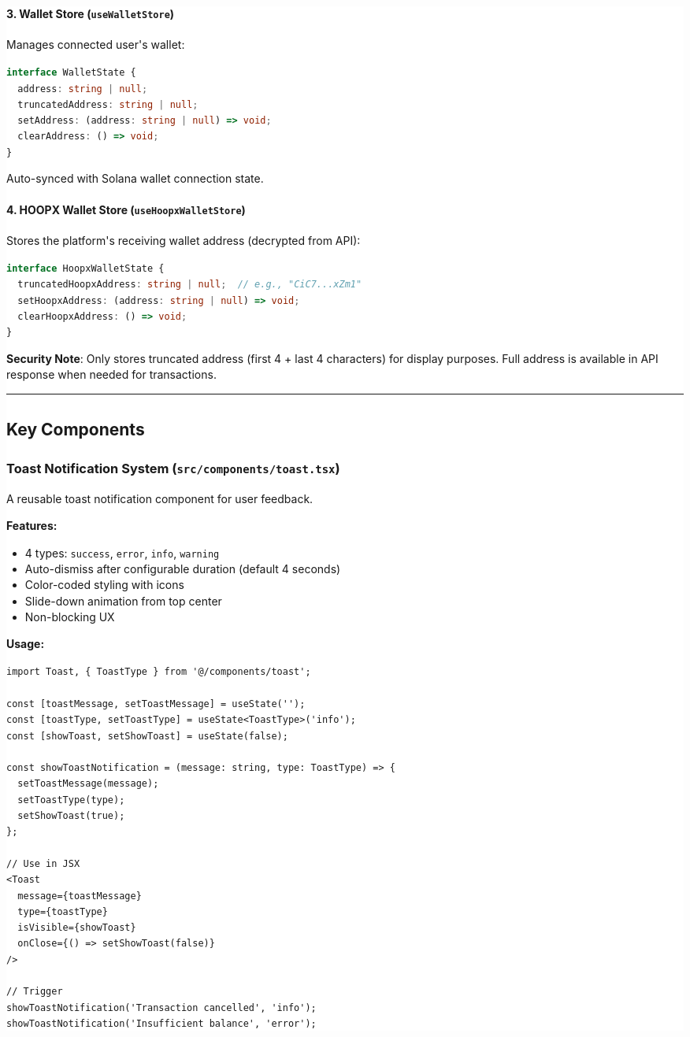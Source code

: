 #### 3. Wallet Store (`useWalletStore`)
Manages connected user's wallet:
```typescript
interface WalletState {
  address: string | null;
  truncatedAddress: string | null;
  setAddress: (address: string | null) => void;
  clearAddress: () => void;
}
```
Auto-synced with Solana wallet connection state.

#### 4. HOOPX Wallet Store (`useHoopxWalletStore`)
Stores the platform's receiving wallet address (decrypted from API):
```typescript
interface HoopxWalletState {
  truncatedHoopxAddress: string | null;  // e.g., "CiC7...xZm1"
  setHoopxAddress: (address: string | null) => void;
  clearHoopxAddress: () => void;
}
```

**Security Note**: Only stores truncated address (first 4 + last 4 characters) for display purposes. Full address is available in API response when needed for transactions.

---

## Key Components

### Toast Notification System (`src/components/toast.tsx`)

A reusable toast notification component for user feedback.

**Features:**
- 4 types: `success`, `error`, `info`, `warning`
- Auto-dismiss after configurable duration (default 4 seconds)
- Color-coded styling with icons
- Slide-down animation from top center
- Non-blocking UX

**Usage:**
```tsx
import Toast, { ToastType } from '@/components/toast';

const [toastMessage, setToastMessage] = useState('');
const [toastType, setToastType] = useState<ToastType>('info');
const [showToast, setShowToast] = useState(false);

const showToastNotification = (message: string, type: ToastType) => {
  setToastMessage(message);
  setToastType(type);
  setShowToast(true);
};

// Use in JSX
<Toast
  message={toastMessage}
  type={toastType}
  isVisible={showToast}
  onClose={() => setShowToast(false)}
/>

// Trigger
showToastNotification('Transaction cancelled', 'info');
showToastNotification('Insufficient balance', 'error');
```